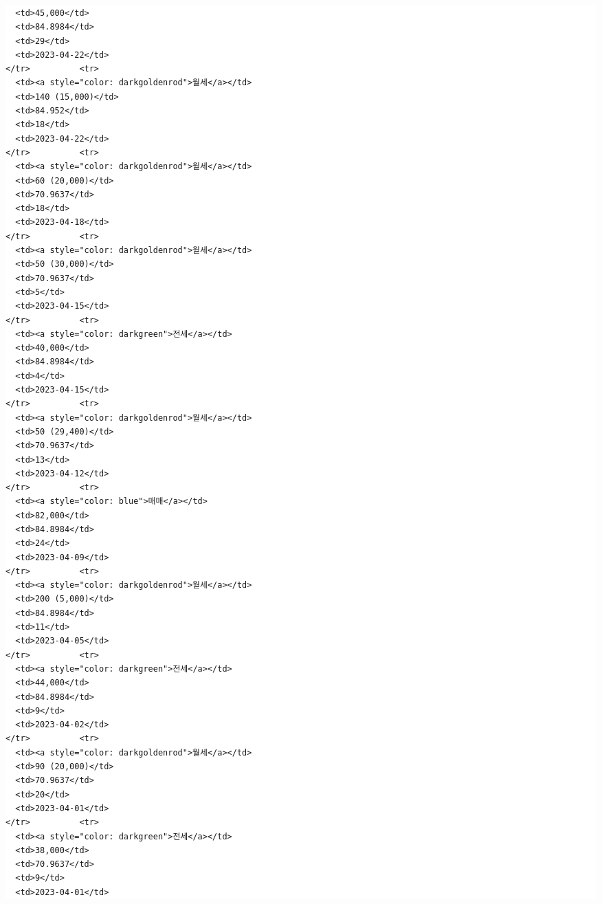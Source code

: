       <td>45,000</td>
      <td>84.8984</td>
      <td>29</td>
      <td>2023-04-22</td>
    </tr>          <tr>
      <td><a style="color: darkgoldenrod">월세</a></td>
      <td>140 (15,000)</td>
      <td>84.952</td>
      <td>18</td>
      <td>2023-04-22</td>
    </tr>          <tr>
      <td><a style="color: darkgoldenrod">월세</a></td>
      <td>60 (20,000)</td>
      <td>70.9637</td>
      <td>18</td>
      <td>2023-04-18</td>
    </tr>          <tr>
      <td><a style="color: darkgoldenrod">월세</a></td>
      <td>50 (30,000)</td>
      <td>70.9637</td>
      <td>5</td>
      <td>2023-04-15</td>
    </tr>          <tr>
      <td><a style="color: darkgreen">전세</a></td>
      <td>40,000</td>
      <td>84.8984</td>
      <td>4</td>
      <td>2023-04-15</td>
    </tr>          <tr>
      <td><a style="color: darkgoldenrod">월세</a></td>
      <td>50 (29,400)</td>
      <td>70.9637</td>
      <td>13</td>
      <td>2023-04-12</td>
    </tr>          <tr>
      <td><a style="color: blue">매매</a></td>
      <td>82,000</td>
      <td>84.8984</td>
      <td>24</td>
      <td>2023-04-09</td>
    </tr>          <tr>
      <td><a style="color: darkgoldenrod">월세</a></td>
      <td>200 (5,000)</td>
      <td>84.8984</td>
      <td>11</td>
      <td>2023-04-05</td>
    </tr>          <tr>
      <td><a style="color: darkgreen">전세</a></td>
      <td>44,000</td>
      <td>84.8984</td>
      <td>9</td>
      <td>2023-04-02</td>
    </tr>          <tr>
      <td><a style="color: darkgoldenrod">월세</a></td>
      <td>90 (20,000)</td>
      <td>70.9637</td>
      <td>20</td>
      <td>2023-04-01</td>
    </tr>          <tr>
      <td><a style="color: darkgreen">전세</a></td>
      <td>38,000</td>
      <td>70.9637</td>
      <td>9</td>
      <td>2023-04-01</td>